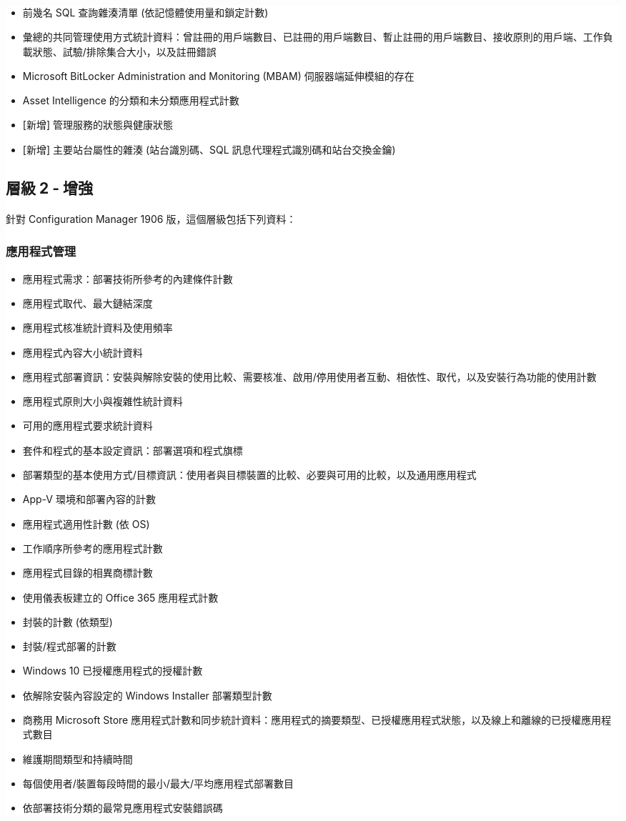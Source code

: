 - 前幾名 SQL 查詢雜湊清單 (依記憶體使用量和鎖定計數)  

- 彙總的共同管理使用方式統計資料：曾註冊的用戶端數目、已註冊的用戶端數目、暫止註冊的用戶端數目、接收原則的用戶端、工作負載狀態、試驗/排除集合大小，以及註冊錯誤  

- Microsoft BitLocker Administration and Monitoring (MBAM) 伺服器端延伸模組的存在  

- Asset Intelligence 的分類和未分類應用程式計數

- [新增] 管理服務的狀態與健康狀態

- [新增] 主要站台屬性的雜湊 (站台識別碼、SQL 訊息代理程式識別碼和站台交換金鑰)

## <a name="level-2---enhanced"></a><a name="bkmk_level2"></a> 層級 2 - 增強

針對 Configuration Manager 1906 版，這個層級包括下列資料：

### <a name="application-management"></a>應用程式管理  

- 應用程式需求：部署技術所參考的內建條件計數  

- 應用程式取代、最大鏈結深度  

- 應用程式核准統計資料及使用頻率  

- 應用程式內容大小統計資料  

- 應用程式部署資訊：安裝與解除安裝的使用比較、需要核准、啟用/停用使用者互動、相依性、取代，以及安裝行為功能的使用計數  

- 應用程式原則大小與複雜性統計資料  

- 可用的應用程式要求統計資料  

- 套件和程式的基本設定資訊：部署選項和程式旗標  

- 部署類型的基本使用方式/目標資訊：使用者與目標裝置的比較、必要與可用的比較，以及通用應用程式  

- App-V 環境和部署內容的計數  

- 應用程式適用性計數 (依 OS)  

- 工作順序所參考的應用程式計數  

- 應用程式目錄的相異商標計數  

- 使用儀表板建立的 Office 365 應用程式計數  

- 封裝的計數 (依類型)  

- 封裝/程式部署的計數  

- Windows 10 已授權應用程式的授權計數  

- 依解除安裝內容設定的 Windows Installer 部署類型計數  

- 商務用 Microsoft Store 應用程式計數和同步統計資料：應用程式的摘要類型、已授權應用程式狀態，以及線上和離線的已授權應用程式數目  

- 維護期間類型和持續時間  

- 每個使用者/裝置每段時間的最小/最大/平均應用程式部署數目  

- 依部署技術分類的最常見應用程式安裝錯誤碼  
